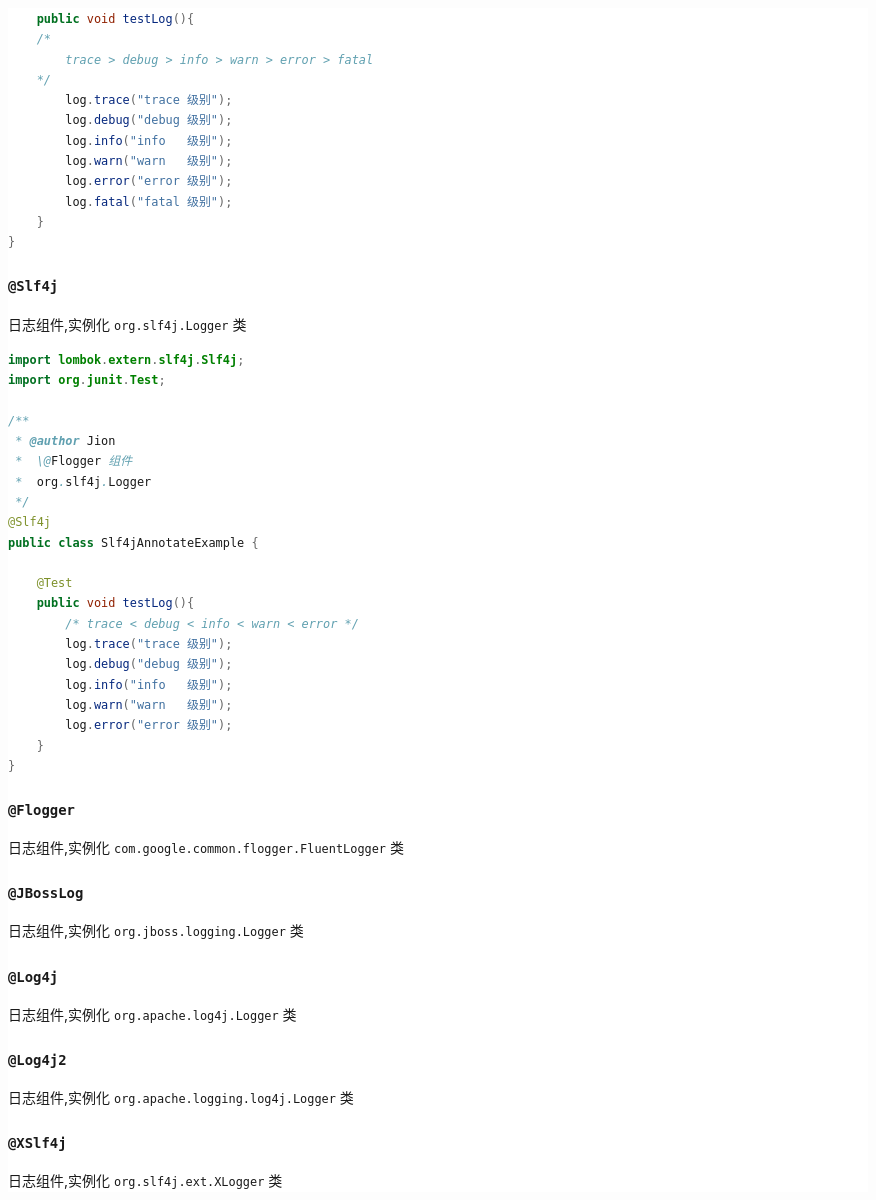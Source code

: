 ```java
    public void testLog(){
    /*
        trace > debug > info > warn > error > fatal
    */
        log.trace("trace 级别");
        log.debug("debug 级别");
        log.info("info   级别");
        log.warn("warn   级别");
        log.error("error 级别");
        log.fatal("fatal 级别");
    }
}
```

### `@Slf4j`
日志组件,实例化 `org.slf4j.Logger` 类

``` java
import lombok.extern.slf4j.Slf4j;
import org.junit.Test;

/**
 * @author Jion
 *  \@Flogger 组件
 *  org.slf4j.Logger
 */
@Slf4j
public class Slf4jAnnotateExample {

    @Test
    public void testLog(){
        /* trace < debug < info < warn < error */
        log.trace("trace 级别");
        log.debug("debug 级别");
        log.info("info   级别");
        log.warn("warn   级别");
        log.error("error 级别");
    }
}
```

### `@Flogger`
日志组件,实例化 `com.google.common.flogger.FluentLogger` 类

### `@JBossLog`
日志组件,实例化 `org.jboss.logging.Logger` 类

### `@Log4j`
日志组件,实例化 `org.apache.log4j.Logger` 类

### `@Log4j2`
日志组件,实例化 `org.apache.logging.log4j.Logger` 类

### `@XSlf4j`
日志组件,实例化 `org.slf4j.ext.XLogger` 类
